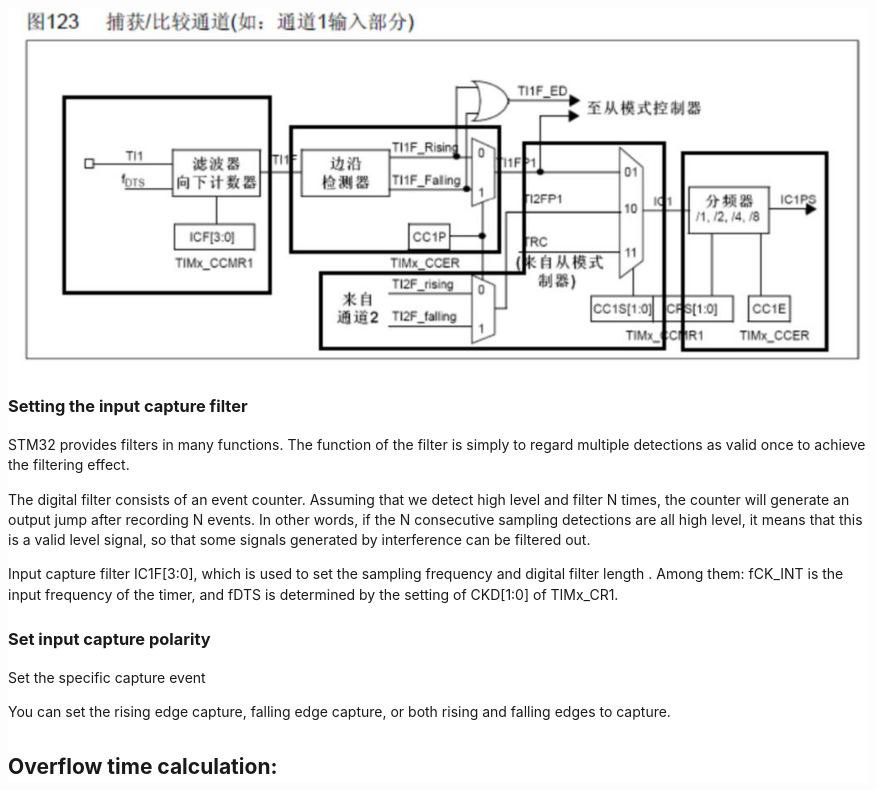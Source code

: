 ![02](https://github.com/knightsummon/STM32-HAL-Library-From-Scrach/blob/main/08.%20HAL%20Library%20Timer%20Input%20Capture.assets/02.jpg)

### Setting the input capture filter

STM32 provides filters in many functions. The function of the filter is simply to regard multiple detections as valid once to achieve the filtering effect.

The digital filter consists of an event counter. Assuming that we detect high level and filter N times, the counter will generate an output jump after recording N events. In other words, if the N consecutive sampling detections are all high level, it means that this is a valid level signal, so that some signals generated by interference can be filtered out.        

Input capture filter IC1F[3:0], which is used to set the sampling frequency and digital filter length . Among them: fCK_INT is the input frequency of the timer, and fDTS is determined by the setting of CKD[1:0] of TIMx_CR1.

### Set input capture polarity

Set the specific capture event

You can set the rising edge capture, falling edge capture, or both rising and falling edges to capture.



## Overflow time calculation:
